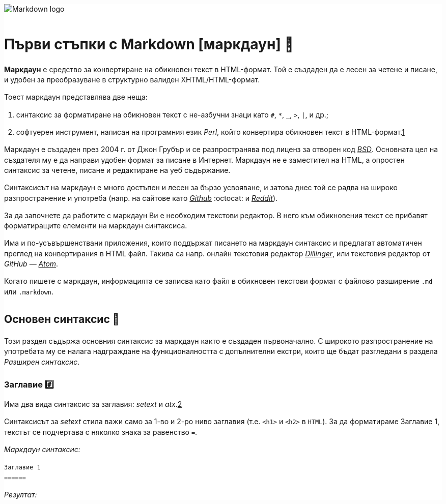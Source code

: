 ![Markdown logo](https://upload.wikimedia.org/wikipedia/commons/thumb/4/48/Markdown-mark.svg/200px-Markdown-mark.svg.png)

# Първи стъпки с Markdown [маркдаун] :feet:

**Маркдаун** е средство за конвертиране на обикновен текст в HTML-формат. Той е създаден да е лесен за четене и писане, и удобен за преобразуване в структурно валиден XHTML/HTML-формат.

Тоест маркдаун представлява две неща:

  1. синтаксис за форматиране на обикновен текст с не-азбучни знаци като `#`, `*`, `_`, `>`, `|`, и др.;

  2. софтуерен инструмент, написан на програмния език _Perl_, който конвертира обикновен текст в HTML-формат.[1]

Маркдаун е създаден през 2004 г. от Джон Грубър и се разпространява под лиценз за отворен код [_BSD_](https://daringfireball.net/projects/markdown/license). Основната цел на създателя му е да направи удобен формат за писане в Интернет. Маркдаун не е заместител на HTML, а опростен синтаксис за четене, писане и редактиране на уеб съдържание.

Синтаксисът на маркдаун е много достъпен и лесен за бързо усвояване, и затова днес той се радва на широко разпространение и употреба (напр. на сайтове като [_Github_](http://www.github.com) :octocat: и [_Reddit_](http://www.reddit.com)).

За да започнете да работите с маркдаун Ви е необходим текстови редактор. В него към обикновения текст се прибавят форматиращите елементи на маркдаун синтаксиса.

Има и по-усъвършенствани приложения, които поддържат писането на маркдаун синтаксис и предлагат автоматичен преглед на конвертирания в HTML файл. Такива са напр. онлайн текстовия редактор [_Dillinger_](https://dillinger.io/), или текстовия редактор от _GitHub_ — [_Atom_](http://atom.io/).

Когато пишете с маркдаун, информацията се записва като файл в обикновен текстови формат с файлово разширение `.md` или `.markdown`.

## Основен синтаксис :round_pushpin:

Този раздел съдържа основния синтаксис за маркдаун както е създаден първоначално. С широкото разпространение на употребата му се налага надграждане на функционалността с допълнителни екстри, които ще бъдат разгледани в раздела _Разширен синтаксис_.

### Заглавие :hash:

Има два вида синтаксис за заглавия: _setext_ и _atx_.[2]

Синтаксисът за _setext_ стила важи само за 1-во и 2-ро ниво заглавия (т.е. `<h1>` и `<h2>` в `HTML`). За да форматираме Заглавие 1, текстът се подчертава с няколко знака за равенство `=`.

_Маркдаун синтаксис:_

```
Заглавие 1  
======
```

_Резултат:_


[1]: <https://daringfireball.net/projects/markdown/>
[2]: <https://daringfireball.net/projects/markdown/basics>